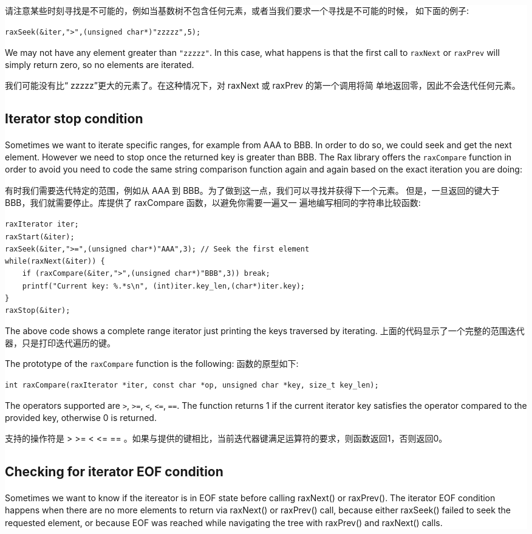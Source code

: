 请注意某些时刻寻找是不可能的，例如当基数树不包含任何元素，或者当我们要求一个寻找是不可能的时候，
如下面的例子:

    raxSeek(&iter,">",(unsigned char*)"zzzzz",5);

We may not have any element greater than `"zzzzz"`. In this case, what
happens is that the first call to `raxNext` or `raxPrev` will simply return
zero, so no elements are iterated.

我们可能没有比“ zzzzz”更大的元素了。在这种情况下，对 raxNext 或 raxPrev 的第一个调用将简
单地返回零，因此不会迭代任何元素。

## Iterator stop condition

Sometimes we want to iterate specific ranges, for example from AAA to BBB.
In order to do so, we could seek and get the next element. However we need
to stop once the returned key is greater than BBB. The Rax library offers
the `raxCompare` function in order to avoid you need to code the same string
comparison function again and again based on the exact iteration you are
doing:

有时我们需要迭代特定的范围，例如从 AAA 到 BBB。为了做到这一点，我们可以寻找并获得下一个元素。
但是，一旦返回的键大于 BBB，我们就需要停止。库提供了 raxCompare 函数，以避免你需要一遍又一
遍地编写相同的字符串比较函数:

    raxIterator iter;
    raxStart(&iter);
    raxSeek(&iter,">=",(unsigned char*)"AAA",3); // Seek the first element
    while(raxNext(&iter)) {
        if (raxCompare(&iter,">",(unsigned char*)"BBB",3)) break;
        printf("Current key: %.*s\n", (int)iter.key_len,(char*)iter.key);
    }
    raxStop(&iter);

The above code shows a complete range iterator just printing the keys
traversed by iterating.
上面的代码显示了一个完整的范围迭代器，只是打印迭代遍历的键。

The prototype of the `raxCompare` function is the following:
函数的原型如下:

    int raxCompare(raxIterator *iter, const char *op, unsigned char *key, size_t key_len);

The operators supported are `>`, `>=`, `<`, `<=`, `==`.
The function returns 1 if the current iterator key satisfies the operator
compared to the provided key, otherwise 0 is returned.

支持的操作符是 > >= < <= == 。如果与提供的键相比，当前迭代器键满足运算符的要求，则函数返回1，否则返回0。

## Checking for iterator EOF condition

Sometimes we want to know if the itereator is in EOF state before calling
raxNext() or raxPrev(). The iterator EOF condition happens when there are
no more elements to return via raxNext() or raxPrev() call, because either
raxSeek() failed to seek the requested element, or because EOF was reached
while navigating the tree with raxPrev() and raxNext() calls.
